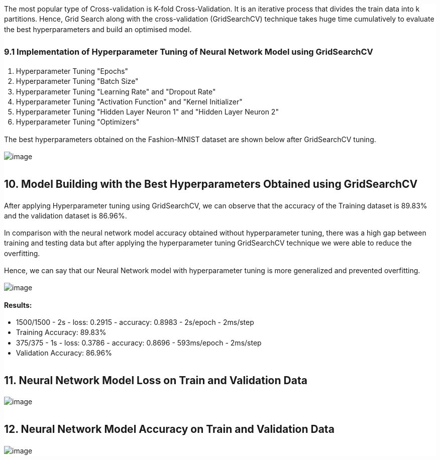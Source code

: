 The most popular type of Cross-validation is K-fold Cross-Validation. It is an iterative process that divides the train data into k partitions. Hence, Grid Search along with the cross-validation (GridSearchCV) technique takes huge time cumulatively to evaluate the best hyperparameters and build an optimised model.

### 9.1 Implementation of Hyperparameter Tuning of Neural Network Model using GridSearchCV
1.	Hyperparameter Tuning "Epochs"
2.	Hyperparameter Tuning "Batch Size"
3.	Hyperparameter Tuning "Learning Rate" and "Dropout Rate"
4.	Hyperparameter Tuning "Activation Function" and "Kernel Initializer"
5.	Hyperparameter Tuning "Hidden Layer Neuron 1" and "Hidden Layer Neuron 2"
6.	Hyperparameter Tuning "Optimizers"

The best hyperparameters obtained on the Fashion-MNIST dataset are shown below after GridSearchCV tuning.

![image](https://user-images.githubusercontent.com/31254745/158239734-7a722cf9-ac43-4382-874b-f8b1287a1b5d.png)

## 10.	Model Building with the Best Hyperparameters Obtained using GridSearchCV

After applying Hyperparameter tuning using GridSearchCV, we can observe that the accuracy of the Training dataset is 89.83% and the validation dataset is 86.96%.

In comparison with the neural network model accuracy obtained without hyperparameter tuning, there was a high gap between training and testing data but after applying the hyperparameter tuning GridSearchCV technique we were able to reduce the overfitting.

Hence, we can say that our Neural Network model with hyperparameter tuning is more generalized and prevented overfitting.

![image](https://user-images.githubusercontent.com/31254745/158240364-34d11df3-c1a9-4dd0-b222-d9c5da7d4e42.png)

 
**Results:**
- 1500/1500 - 2s - loss: 0.2915 - accuracy: 0.8983 - 2s/epoch - 2ms/step
- Training Accuracy: 89.83%
- 375/375 - 1s - loss: 0.3786 - accuracy: 0.8696 - 593ms/epoch - 2ms/step
- Validation Accuracy: 86.96%

## 11.	Neural Network Model Loss on Train and Validation Data

![image](https://user-images.githubusercontent.com/31254745/158240484-96284279-97a0-41af-b868-3599b633fae5.png)

## 12. Neural Network Model Accuracy on Train and Validation Data

![image](https://user-images.githubusercontent.com/31254745/158240564-c5adbd57-8efd-481c-be31-2b54fe42842c.png)
